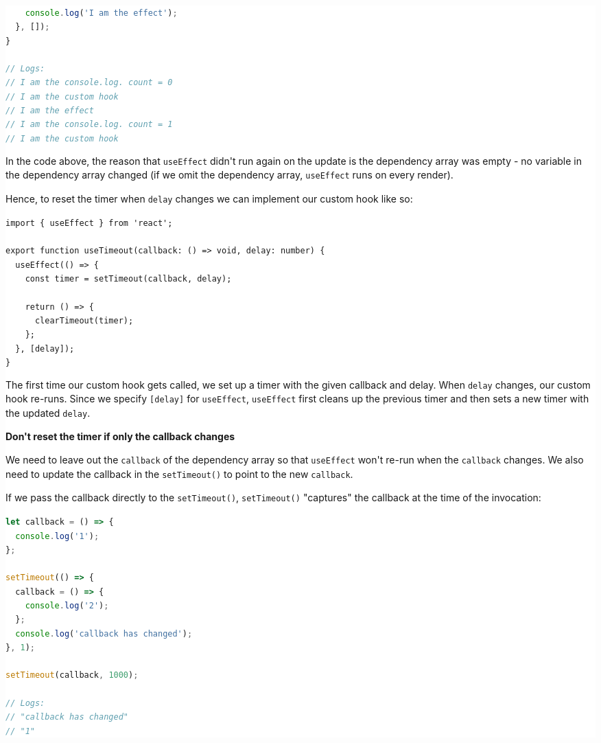 ```js
    console.log('I am the effect');
  }, []);
}

// Logs:
// I am the console.log. count = 0
// I am the custom hook
// I am the effect
// I am the console.log. count = 1
// I am the custom hook
```

In the code above, the reason that `useEffect` didn't run again on the update is the dependency array was empty - no variable in the dependency array changed (if we omit the dependency array, `useEffect` runs on every render).

Hence, to reset the timer when `delay` changes we can implement our custom hook like so:

```tsx
import { useEffect } from 'react';

export function useTimeout(callback: () => void, delay: number) {
  useEffect(() => {
    const timer = setTimeout(callback, delay);

    return () => {
      clearTimeout(timer);
    };
  }, [delay]);
}
```

The first time our custom hook gets called, we set up a timer with the given callback and delay. When `delay` changes, our custom hook re-runs. Since we specify `[delay]` for `useEffect`, `useEffect` first cleans up the previous timer and then sets a new timer with the updated `delay`.

**Don't reset the timer if only the callback changes**

We need to leave out the `callback` of the dependency array so that `useEffect` won't re-run when the `callback` changes. We also need to update the callback in the `setTimeout()` to point to the new `callback`.

If we pass the callback directly to the `setTimeout()`, `setTimeout()` "captures" the callback at the time of the invocation:

```js
let callback = () => {
  console.log('1');
};

setTimeout(() => {
  callback = () => {
    console.log('2');
  };
  console.log('callback has changed');
}, 1);

setTimeout(callback, 1000);

// Logs:
// "callback has changed"
// "1"
```
